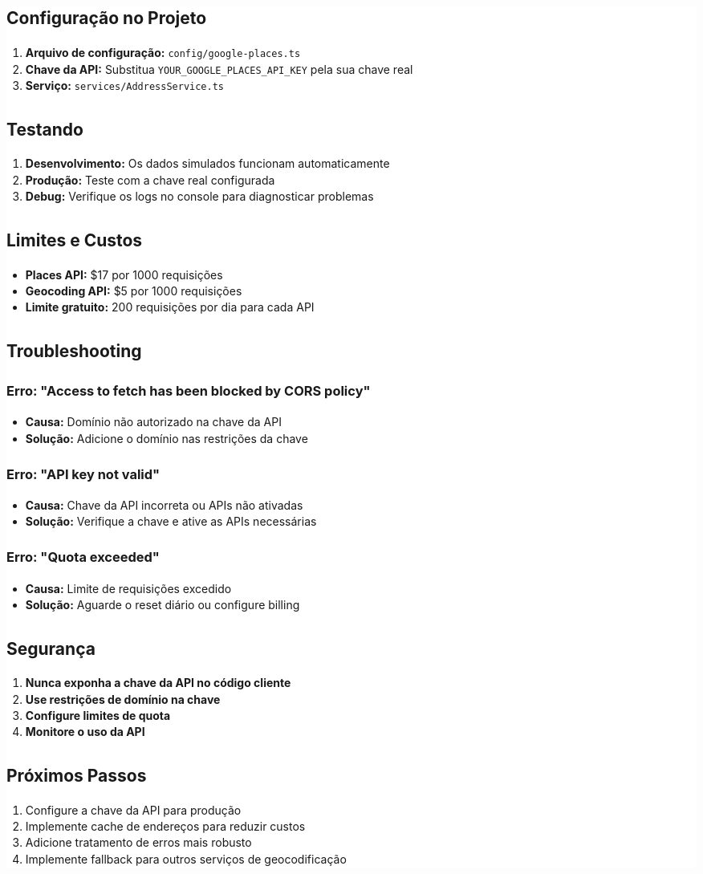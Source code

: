 ## Configuração no Projeto

1. **Arquivo de configuração:** `config/google-places.ts`
2. **Chave da API:** Substitua `YOUR_GOOGLE_PLACES_API_KEY` pela sua chave real
3. **Serviço:** `services/AddressService.ts`

## Testando

1. **Desenvolvimento:** Os dados simulados funcionam automaticamente
2. **Produção:** Teste com a chave real configurada
3. **Debug:** Verifique os logs no console para diagnosticar problemas

## Limites e Custos

- **Places API:** $17 por 1000 requisições
- **Geocoding API:** $5 por 1000 requisições
- **Limite gratuito:** 200 requisições por dia para cada API

## Troubleshooting

### Erro: "Access to fetch has been blocked by CORS policy"
- **Causa:** Domínio não autorizado na chave da API
- **Solução:** Adicione o domínio nas restrições da chave

### Erro: "API key not valid"
- **Causa:** Chave da API incorreta ou APIs não ativadas
- **Solução:** Verifique a chave e ative as APIs necessárias

### Erro: "Quota exceeded"
- **Causa:** Limite de requisições excedido
- **Solução:** Aguarde o reset diário ou configure billing

## Segurança

1. **Nunca exponha a chave da API no código cliente**
2. **Use restrições de domínio na chave**
3. **Configure limites de quota**
4. **Monitore o uso da API**

## Próximos Passos

1. Configure a chave da API para produção
2. Implemente cache de endereços para reduzir custos
3. Adicione tratamento de erros mais robusto
4. Implemente fallback para outros serviços de geocodificação 